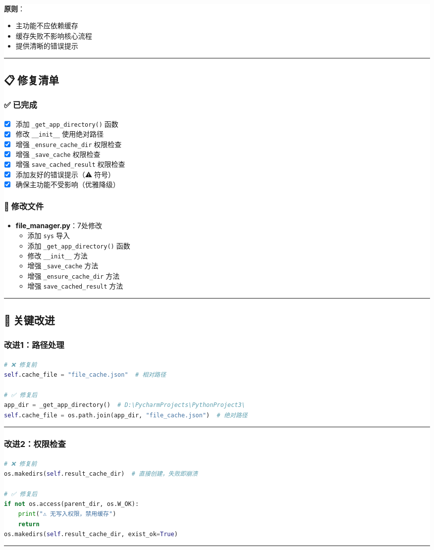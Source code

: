 **原则**：
- 主功能不应依赖缓存
- 缓存失败不影响核心流程
- 提供清晰的错误提示

---

## 📋 修复清单

### ✅ 已完成

- [x] 添加 `_get_app_directory()` 函数
- [x] 修改 `__init__` 使用绝对路径
- [x] 增强 `_ensure_cache_dir` 权限检查
- [x] 增强 `_save_cache` 权限检查
- [x] 增强 `save_cached_result` 权限检查
- [x] 添加友好的错误提示（⚠️ 符号）
- [x] 确保主功能不受影响（优雅降级）

### 📝 修改文件

- **file_manager.py**：7处修改
  - 添加 `sys` 导入
  - 添加 `_get_app_directory()` 函数
  - 修改 `__init__` 方法
  - 增强 `_save_cache` 方法
  - 增强 `_ensure_cache_dir` 方法
  - 增强 `save_cached_result` 方法

---

## 🎯 关键改进

### 改进1：路径处理

```python
# ❌ 修复前
self.cache_file = "file_cache.json"  # 相对路径

# ✅ 修复后
app_dir = _get_app_directory()  # D:\PycharmProjects\PythonProject3\
self.cache_file = os.path.join(app_dir, "file_cache.json")  # 绝对路径
```

---

### 改进2：权限检查

```python
# ❌ 修复前
os.makedirs(self.result_cache_dir)  # 直接创建，失败即崩溃

# ✅ 修复后
if not os.access(parent_dir, os.W_OK):
    print("⚠️ 无写入权限，禁用缓存")
    return
os.makedirs(self.result_cache_dir, exist_ok=True)
```

---